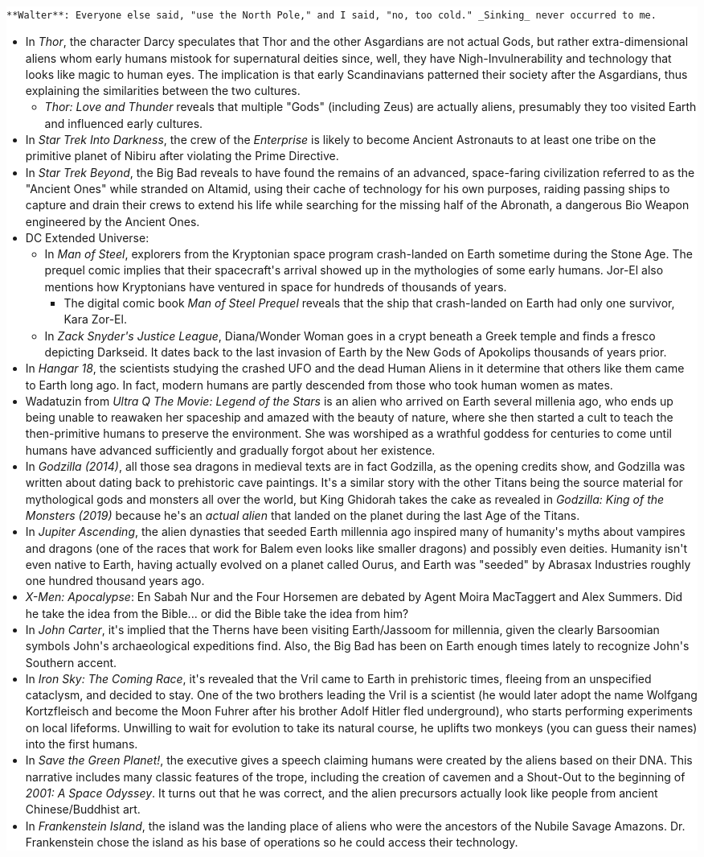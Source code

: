     **Walter**: Everyone else said, "use the North Pole," and I said, "no, too cold." _Sinking_ never occurred to me.
    
-   In _Thor_, the character Darcy speculates that Thor and the other Asgardians are not actual Gods, but rather extra-dimensional aliens whom early humans mistook for supernatural deities since, well, they have Nigh-Invulnerability and technology that looks like magic to human eyes. The implication is that early Scandinavians patterned their society after the Asgardians, thus explaining the similarities between the two cultures.
    -   _Thor: Love and Thunder_ reveals that multiple "Gods" (including Zeus) are actually aliens, presumably they too visited Earth and influenced early cultures.
-   In _Star Trek Into Darkness_, the crew of the _Enterprise_ is likely to become Ancient Astronauts to at least one tribe on the primitive planet of Nibiru after violating the Prime Directive.
-   In _Star Trek Beyond_, the Big Bad reveals to have found the remains of an advanced, space-faring civilization referred to as the "Ancient Ones" while stranded on Altamid, using their cache of technology for his own purposes, raiding passing ships to capture and drain their crews to extend his life while searching for the missing half of the Abronath, a dangerous Bio Weapon engineered by the Ancient Ones.
-   DC Extended Universe:
    -   In _Man of Steel_, explorers from the Kryptonian space program crash-landed on Earth sometime during the Stone Age. The prequel comic implies that their spacecraft's arrival showed up in the mythologies of some early humans. Jor-El also mentions how Kryptonians have ventured in space for hundreds of thousands of years.
        -   The digital comic book _Man of Steel Prequel_ reveals that the ship that crash-landed on Earth had only one survivor, Kara Zor-El.
    -   In _Zack Snyder's Justice League_, Diana/Wonder Woman goes in a crypt beneath a Greek temple and finds a fresco depicting Darkseid. It dates back to the last invasion of Earth by the New Gods of Apokolips thousands of years prior.
-   In _Hangar 18_, the scientists studying the crashed UFO and the dead Human Aliens in it determine that others like them came to Earth long ago. In fact, modern humans are partly descended from those who took human women as mates.
-   Wadatuzin from _Ultra Q The Movie: Legend of the Stars_ is an alien who arrived on Earth several millenia ago, who ends up being unable to reawaken her spaceship and amazed with the beauty of nature, where she then started a cult to teach the then-primitive humans to preserve the environment. She was worshiped as a wrathful goddess for centuries to come until humans have advanced sufficiently and gradually forgot about her existence.
-   In _Godzilla (2014)_, all those sea dragons in medieval texts are in fact Godzilla, as the opening credits show, and Godzilla was written about dating back to prehistoric cave paintings. It's a similar story with the other Titans being the source material for mythological gods and monsters all over the world, but King Ghidorah takes the cake as revealed in _Godzilla: King of the Monsters (2019)_ because he's an _actual alien_ that landed on the planet during the last Age of the Titans.
-   In _Jupiter Ascending_, the alien dynasties that seeded Earth millennia ago inspired many of humanity's myths about vampires and dragons (one of the races that work for Balem even looks like smaller dragons) and possibly even deities. Humanity isn't even native to Earth, having actually evolved on a planet called Ourus, and Earth was "seeded" by Abrasax Industries roughly one hundred thousand years ago.
-   _X-Men: Apocalypse_: En Sabah Nur and the Four Horsemen are debated by Agent Moira MacTaggert and Alex Summers. Did he take the idea from the Bible... or did the Bible take the idea from him?
-   In _John Carter_, it's implied that the Therns have been visiting Earth/Jassoom for millennia, given the clearly Barsoomian symbols John's archaeological expeditions find. Also, the Big Bad has been on Earth enough times lately to recognize John's Southern accent.
-   In _Iron Sky: The Coming Race_, it's revealed that the Vril came to Earth in prehistoric times, fleeing from an unspecified cataclysm, and decided to stay. One of the two brothers leading the Vril is a scientist (he would later adopt the name Wolfgang Kortzfleisch and become the Moon Fuhrer after his brother Adolf Hitler fled underground), who starts performing experiments on local lifeforms. Unwilling to wait for evolution to take its natural course, he uplifts two monkeys (you can guess their names) into the first humans.
-   In _Save the Green Planet!_, the executive gives a speech claiming humans were created by the aliens based on their DNA. This narrative includes many classic features of the trope, including the creation of cavemen and a Shout-Out to the beginning of _2001: A Space Odyssey_. It turns out that he was correct, and the alien precursors actually look like people from ancient Chinese/Buddhist art.
-   In _Frankenstein Island_, the island was the landing place of aliens who were the ancestors of the Nubile Savage Amazons. Dr. Frankenstein chose the island as his base of operations so he could access their technology.